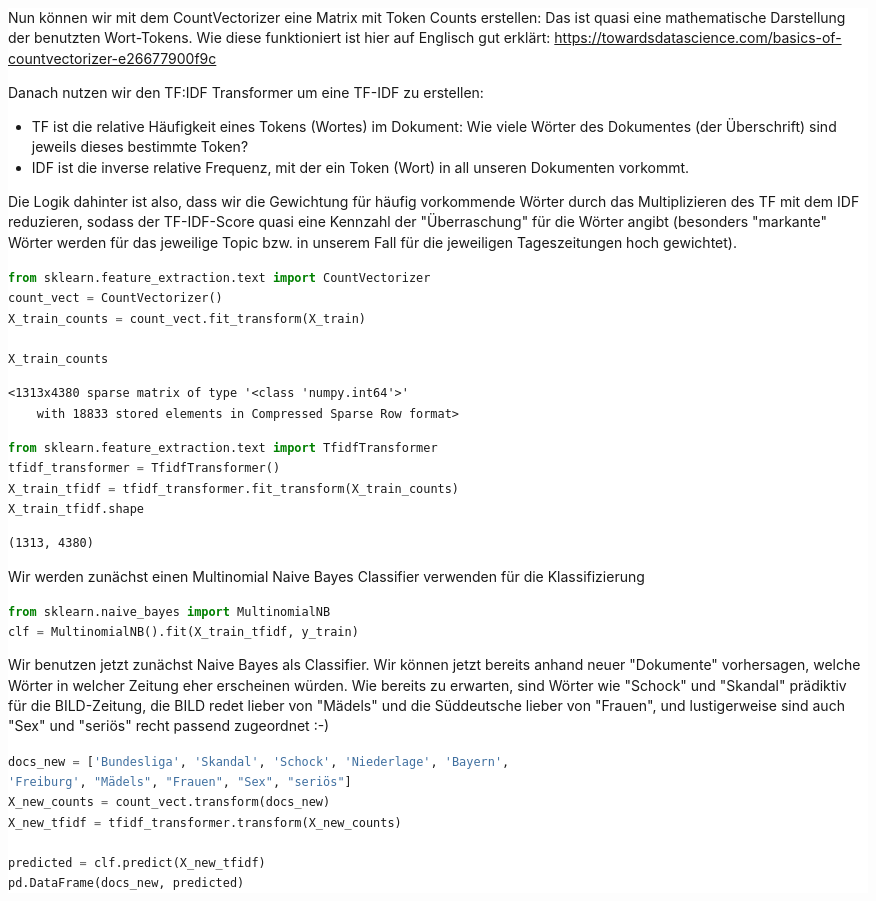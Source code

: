 Nun können wir mit dem CountVectorizer eine Matrix mit Token Counts erstellen: Das ist quasi eine mathematische Darstellung der benutzten Wort-Tokens. Wie diese funktioniert ist hier auf Englisch gut erklärt: https://towardsdatascience.com/basics-of-countvectorizer-e26677900f9c

Danach nutzen wir den TF:IDF Transformer um eine TF-IDF zu erstellen: 
- TF ist die relative Häufigkeit eines Tokens (Wortes) im Dokument: Wie viele Wörter des Dokumentes (der Überschrift) sind jeweils dieses bestimmte Token? 
- IDF ist die inverse relative Frequenz, mit der ein Token (Wort) in all unseren Dokumenten vorkommt.

 Die Logik dahinter ist also, dass wir die Gewichtung für häufig vorkommende Wörter durch das Multiplizieren des TF mit dem IDF reduzieren, sodass der TF-IDF-Score quasi eine Kennzahl der "Überraschung" für die Wörter angibt (besonders "markante" Wörter werden für das jeweilige Topic bzw. in unserem Fall für die jeweiligen Tageszeitungen hoch gewichtet). 


```python
from sklearn.feature_extraction.text import CountVectorizer
count_vect = CountVectorizer()
X_train_counts = count_vect.fit_transform(X_train)

X_train_counts
```




    <1313x4380 sparse matrix of type '<class 'numpy.int64'>'
    	with 18833 stored elements in Compressed Sparse Row format>




```python
from sklearn.feature_extraction.text import TfidfTransformer
tfidf_transformer = TfidfTransformer()
X_train_tfidf = tfidf_transformer.fit_transform(X_train_counts)
X_train_tfidf.shape
```




    (1313, 4380)



Wir werden zunächst einen Multinomial Naive Bayes Classifier verwenden für die Klassifizierung


```python
from sklearn.naive_bayes import MultinomialNB
clf = MultinomialNB().fit(X_train_tfidf, y_train)
```

Wir benutzen jetzt zunächst Naive Bayes als Classifier. Wir können jetzt bereits anhand neuer "Dokumente" vorhersagen, welche Wörter in welcher Zeitung eher erscheinen würden. 
Wie bereits zu erwarten, sind Wörter wie "Schock" und "Skandal" prädiktiv für die BILD-Zeitung, die BILD redet lieber von "Mädels" und die Süddeutsche lieber von "Frauen", und lustigerweise sind auch "Sex" und "seriös" recht passend zugeordnet :-)


```python
docs_new = ['Bundesliga', 'Skandal', 'Schock', 'Niederlage', 'Bayern',
'Freiburg', "Mädels", "Frauen", "Sex", "seriös"]
X_new_counts = count_vect.transform(docs_new)
X_new_tfidf = tfidf_transformer.transform(X_new_counts)

predicted = clf.predict(X_new_tfidf)
pd.DataFrame(docs_new, predicted)

```
